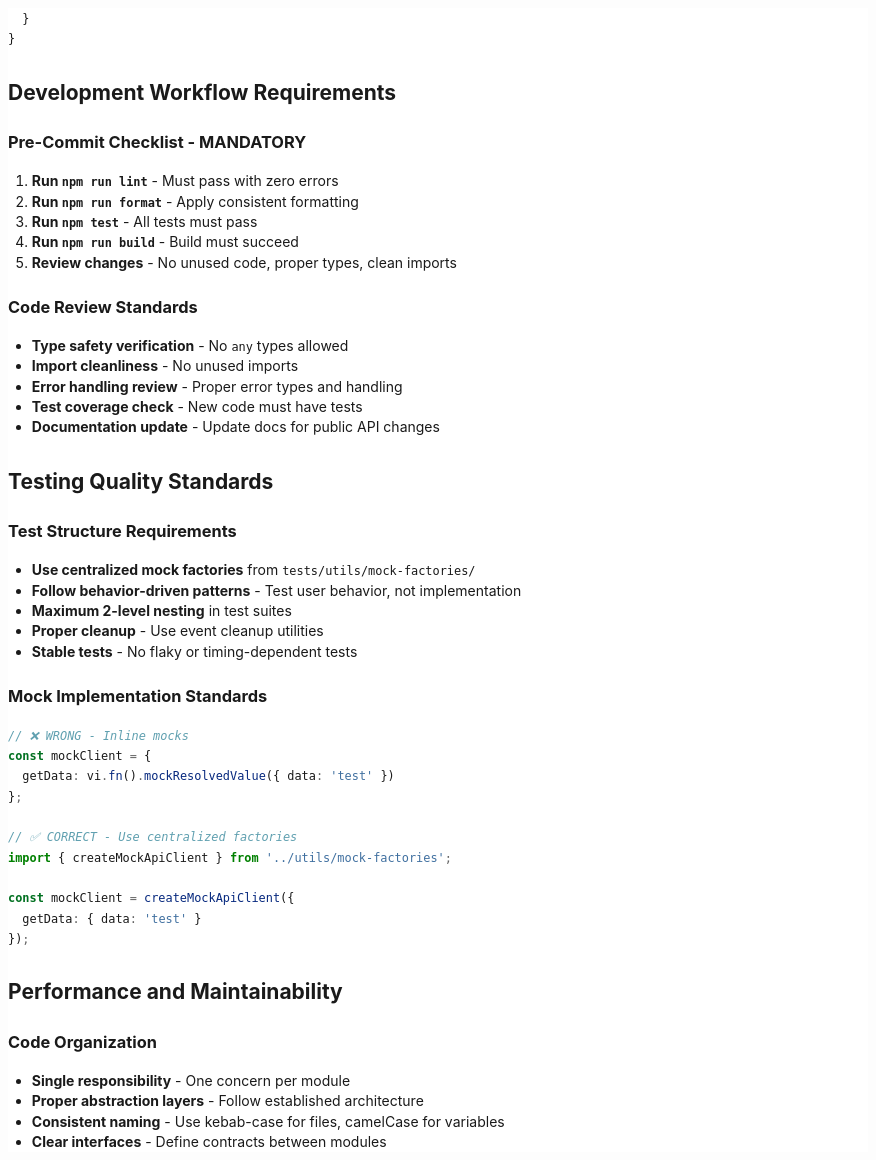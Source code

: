 ```typescript
  }
}
```

## Development Workflow Requirements

### Pre-Commit Checklist - MANDATORY
1. **Run `npm run lint`** - Must pass with zero errors
2. **Run `npm run format`** - Apply consistent formatting
3. **Run `npm test`** - All tests must pass
4. **Run `npm run build`** - Build must succeed
5. **Review changes** - No unused code, proper types, clean imports

### Code Review Standards
- **Type safety verification** - No `any` types allowed
- **Import cleanliness** - No unused imports
- **Error handling review** - Proper error types and handling
- **Test coverage check** - New code must have tests
- **Documentation update** - Update docs for public API changes

## Testing Quality Standards

### Test Structure Requirements
- **Use centralized mock factories** from `tests/utils/mock-factories/`
- **Follow behavior-driven patterns** - Test user behavior, not implementation
- **Maximum 2-level nesting** in test suites
- **Proper cleanup** - Use event cleanup utilities
- **Stable tests** - No flaky or timing-dependent tests

### Mock Implementation Standards
```typescript
// ❌ WRONG - Inline mocks
const mockClient = {
  getData: vi.fn().mockResolvedValue({ data: 'test' })
};

// ✅ CORRECT - Use centralized factories
import { createMockApiClient } from '../utils/mock-factories';

const mockClient = createMockApiClient({
  getData: { data: 'test' }
});
```

## Performance and Maintainability

### Code Organization
- **Single responsibility** - One concern per module
- **Proper abstraction layers** - Follow established architecture
- **Consistent naming** - Use kebab-case for files, camelCase for variables
- **Clear interfaces** - Define contracts between modules
